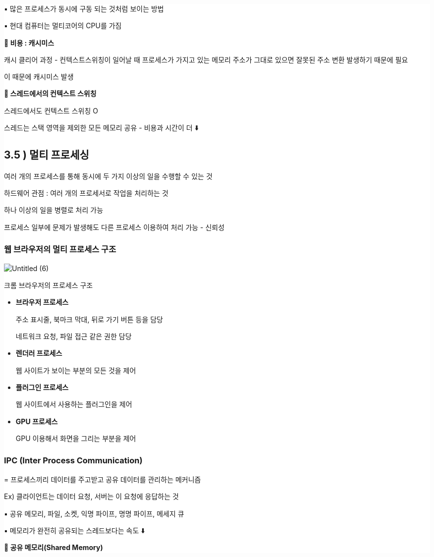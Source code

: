 ▪️ 많은 프로세스가 동시에 구동 되는 것처럼 보이는 방법

▪️ 현대 컴퓨터는 멀티코어의 CPU를 가짐

**🔷 비용 : 캐시미스**

캐시 클리어 과정 - 컨텍스트스위칭이 일어날 때 프로세스가 가지고 있는 메모리 주소가 그대로 있으면 잘못된 주소 변환 발생하기 때문에 필요

이 때문에 캐시미스 발생

**🔷 스레드에서의 컨텍스트 스위칭**

스레드에서도 컨텍스트 스위칭 O

스레드는 스택 영역을 제외한 모든 메모리 공유 - 비용과 시간이 더 ⬇️

## 3.5 ) 멀티 프로세싱

여러 개의 프로세스를 통해 동시에 두 가지 이상의 일을 수행할 수 있는 것

하드웨어 관점 : 여러 개의 프로세서로 작업을 처리하는 것

하나 이상의 일을 병렬로 처리 가능

프로세스 일부에 문제가 발생해도 다른 프로세스 이용하여 처리 가능 - 신뢰성

### 웹 브라우저의 멀티 프로세스 구조

![Untitled (6)](https://github.com/user-attachments/assets/158c1f79-b26b-40d0-8964-479588665744)

크롬 브라우저의 프로세스 구조

- **브라우저 프로세스**
    
    주소 표시줄, 북마크 막대, 뒤로 가기 버튼 등을 담당
    
    네트워크 요청, 파일 접근 같은 권한 담당
    
- **렌더러 프로세스**
    
    웹 사이트가 보이는 부분의 모든 것을 제어
    
- **플러그인 프로세스**
    
    웹 사이트에서 사용하는 플러그인을 제어
    
- **GPU 프로세스**
    
    GPU 이용해서 화면을 그리는 부분을 제어
    

### IPC (Inter Process Communication)

= 프로세스끼리 데이터를 주고받고 공유 데이터를 관리하는 메커니즘

Ex) 클라이언트는 데이터 요청, 서버는 이 요청에 응답하는 것

▪️ 공유 메모리, 파일, 소켓, 익명 파이프, 명명 파이프, 메세지 큐

▪️ 메모리가 완전히 공유되는 스레드보다는 속도 ⬇️

**🔷 공유 메모리(Shared Memory)**
